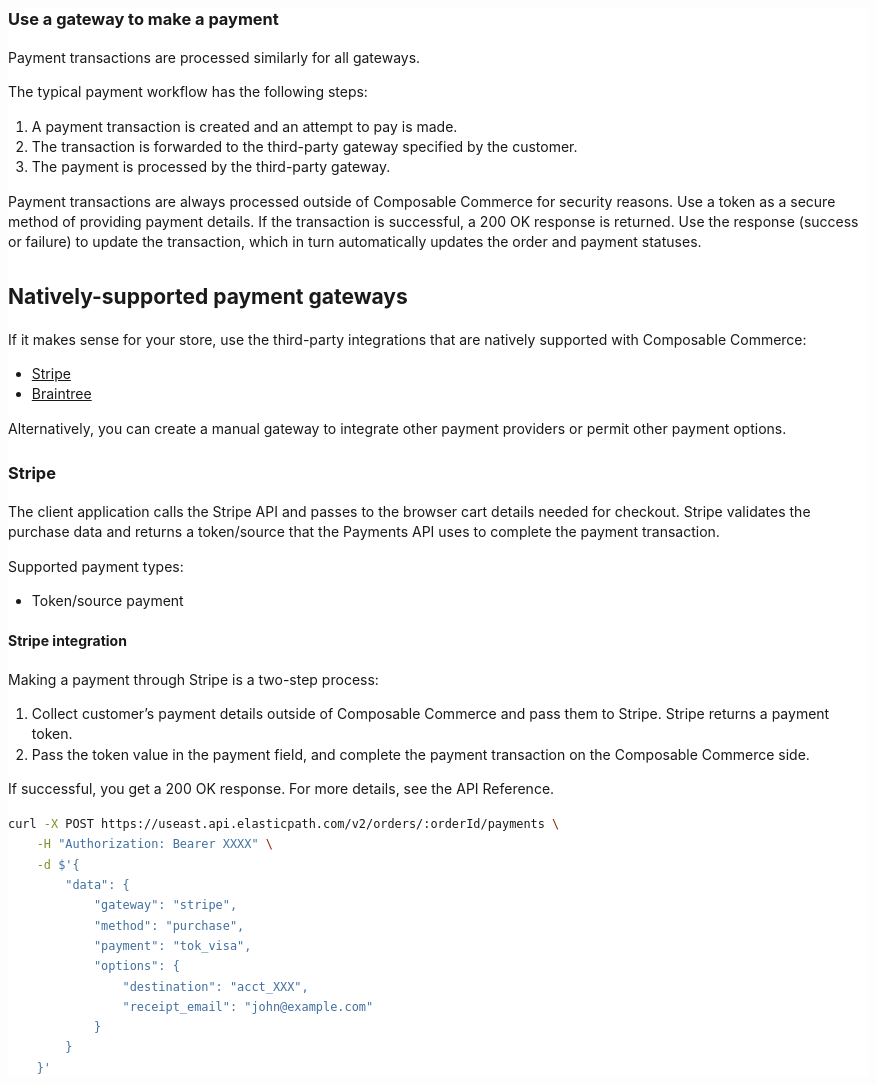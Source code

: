 ### Use a gateway to make a payment

Payment transactions are processed similarly for all gateways.

The typical payment workflow has the following steps:

1. A payment transaction is created and an attempt to pay is made.
2. The transaction is forwarded to the third-party gateway specified by the customer.
3. The payment is processed by the third-party gateway.

Payment transactions are always processed outside of Composable Commerce for security reasons. Use a token as a secure method of providing payment details.
If the transaction is successful, a 200 OK response is returned. Use the response (success or failure) to update the transaction, which in turn automatically updates the order and payment statuses.

## Natively-supported payment gateways

If it makes sense for your store, use the third-party integrations that are natively supported with Composable Commerce:

- [Stripe](/guides/How-To/paymentgateways/implement-payment-gateways#stripe)
- [Braintree](/guides/How-To/paymentgateways/implement-payment-gateways#braintree)

Alternatively, you can create a manual gateway to integrate other payment providers or permit other payment options.

### Stripe

The client application calls the Stripe API and passes to the browser cart details needed for checkout. Stripe validates the purchase data and returns a token/source that the Payments API uses to complete the payment transaction.

Supported payment types:

- Token/source payment

#### Stripe integration

Making a payment through Stripe is a two-step process:

1. Collect customerʼs payment details outside of Composable Commerce and pass them to Stripe. Stripe returns a payment token.
2. Pass the token value in the payment field, and complete the payment transaction on the Composable Commerce side.

If successful, you get a 200 OK response. For more details, see the API Reference.

```sh
curl -X POST https://useast.api.elasticpath.com/v2/orders/:orderId/payments \
    -H "Authorization: Bearer XXXX" \
    -d $'{
        "data": {
            "gateway": "stripe",
            "method": "purchase",
            "payment": "tok_visa",
            "options": {
                "destination": "acct_XXX",
                "receipt_email": "john@example.com"
            }
        }
    }'
```
